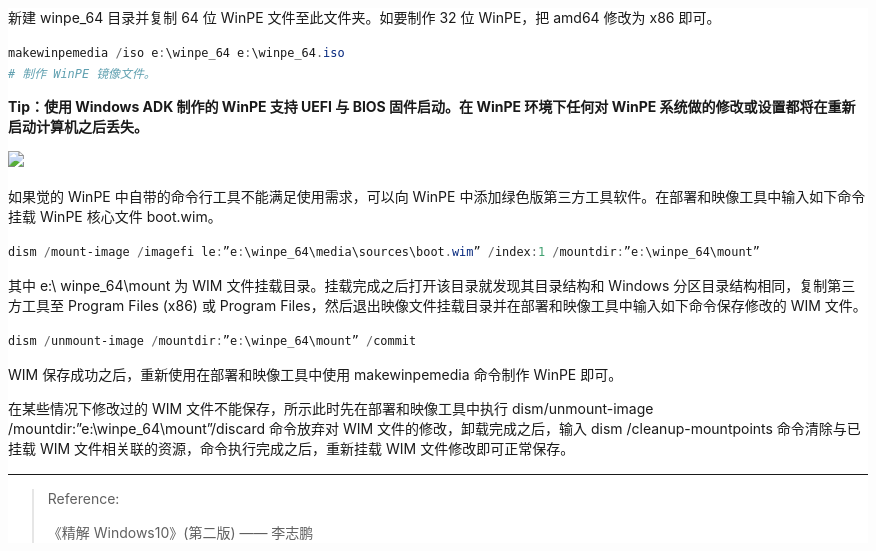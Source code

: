新建 winpe_64 目录并复制 64 位 WinPE 文件至此文件夹。如要制作 32 位 WinPE，把 amd64 修改为 x86 即可。

```powershell
makewinpemedia /iso e:\winpe_64 e:\winpe_64.iso
# 制作 WinPE 镜像文件。
```

**Tip：使用 Windows ADK 制作的 WinPE 支持 UEFI 与 BIOS 固件启动。在 WinPE 环境下任何对 WinPE 系统做的修改或设置都将在重新启动计算机之后丢失。**

![](https://6772-grp2020-4glv8fo5cd87cf9a-1302562267.tcb.qcloud.la/mysteries-of-windows/37.jpg?sign=a38b6203b9adbd89ca23f358b5830a88&t=1622128165)

如果觉的 WinPE 中自带的命令行工具不能满足使用需求，可以向 WinPE 中添加绿色版第三方工具软件。在部署和映像工具中输入如下命令挂载 WinPE 核心文件 boot.wim。

```powershell
dism /mount-image /imagefi le:”e:\winpe_64\media\sources\boot.wim” /index:1 /mountdir:”e:\winpe_64\mount”
```

其中 e:\ winpe_64\mount 为 WIM 文件挂载目录。挂载完成之后打开该目录就发现其目录结构和 Windows 分区目录结构相同，复制第三方工具至 Program Files (x86) 或 Program Files，然后退出映像文件挂载目录并在部署和映像工具中输入如下命令保存修改的 WIM 文件。

```powershell
dism /unmount-image /mountdir:”e:\winpe_64\mount” /commit
```

WIM 保存成功之后，重新使用在部署和映像工具中使用 makewinpemedia 命令制作 WinPE 即可。

在某些情况下修改过的 WIM 文件不能保存，所示此时先在部署和映像工具中执行 dism/unmount-image /mountdir:”e:\winpe_64\mount”/discard 命令放弃对 WIM 文件的修改，卸载完成之后，输入 dism /cleanup-mountpoints 命令清除与已挂载 WIM 文件相关联的资源，命令执行完成之后，重新挂载 WIM 文件修改即可正常保存。

---

> Reference:
>
> 《精解 Windows10》(第二版) —— 李志鹏
